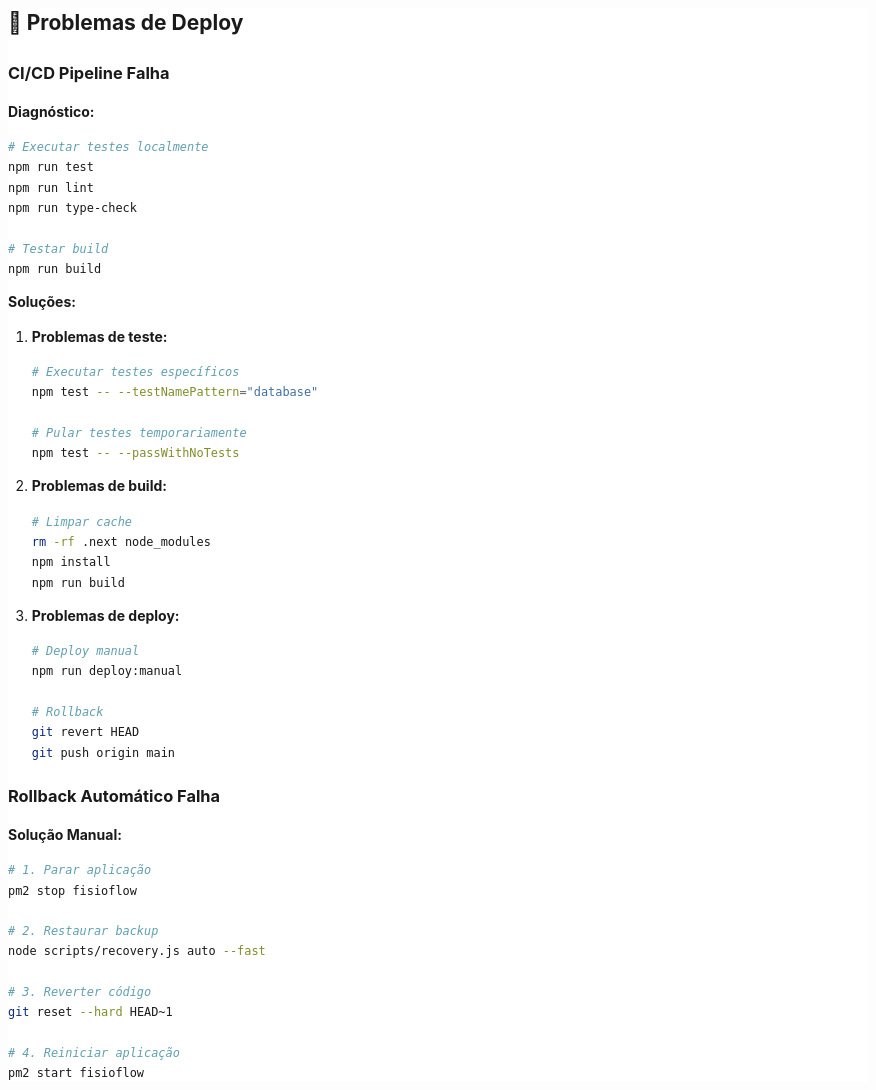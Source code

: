 ## 🚀 Problemas de Deploy

### CI/CD Pipeline Falha

**Diagnóstico:**
```bash
# Executar testes localmente
npm run test
npm run lint
npm run type-check

# Testar build
npm run build
```

**Soluções:**
1. **Problemas de teste:**
   ```bash
   # Executar testes específicos
   npm test -- --testNamePattern="database"
   
   # Pular testes temporariamente
   npm test -- --passWithNoTests
   ```

2. **Problemas de build:**
   ```bash
   # Limpar cache
   rm -rf .next node_modules
   npm install
   npm run build
   ```

3. **Problemas de deploy:**
   ```bash
   # Deploy manual
   npm run deploy:manual
   
   # Rollback
   git revert HEAD
   git push origin main
   ```

### Rollback Automático Falha

**Solução Manual:**
```bash
# 1. Parar aplicação
pm2 stop fisioflow

# 2. Restaurar backup
node scripts/recovery.js auto --fast

# 3. Reverter código
git reset --hard HEAD~1

# 4. Reiniciar aplicação
pm2 start fisioflow
```
